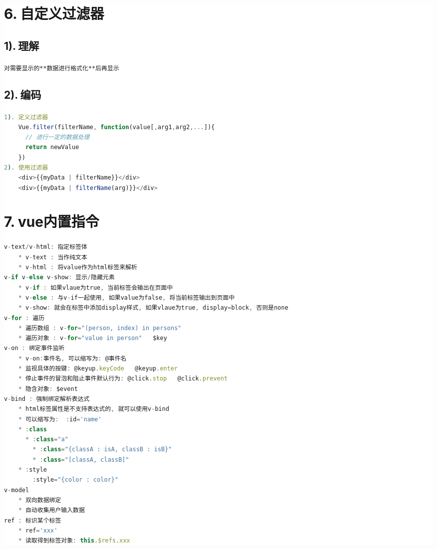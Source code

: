 # 6. 自定义过滤器
## 1). 理解
	对需要显示的**数据进行格式化**后再显示

## 2). 编码
```javascript
1). 定义过滤器
	Vue.filter(filterName, function(value[,arg1,arg2,...]){
	  // 进行一定的数据处理
	  return newValue
	})
2). 使用过滤器
	<div>{{myData | filterName}}</div>
	<div>{{myData | filterName(arg)}}</div>
```

# 7. vue内置指令
```javascript
v-text/v-html: 指定标签体
	* v-text : 当作纯文本
	* v-html : 将value作为html标签来解析
v-if v-else v-show: 显示/隐藏元素
	* v-if : 如果vlaue为true, 当前标签会输出在页面中
	* v-else : 与v-if一起使用, 如果value为false, 将当前标签输出到页面中
	* v-show: 就会在标签中添加display样式, 如果vlaue为true, display=block, 否则是none
v-for : 遍历
	* 遍历数组 : v-for="(person, index) in persons"   
	* 遍历对象 : v-for="value in person"   $key
v-on : 绑定事件监听
	* v-on:事件名, 可以缩写为: @事件名
	* 监视具体的按键: @keyup.keyCode   @keyup.enter
	* 停止事件的冒泡和阻止事件默认行为: @click.stop   @click.prevent
	* 隐含对象: $event
v-bind : 强制绑定解析表达式  
	* html标签属性是不支持表达式的, 就可以使用v-bind
	* 可以缩写为:  :id='name'
	* :class
	  * :class="a"
		* :class="{classA : isA, classB : isB}"
		* :class="[classA, classB]"
	* :style
		:style="{color : color}"
v-model
	* 双向数据绑定
	* 自动收集用户输入数据
ref : 标识某个标签
	* ref='xxx'
	* 读取得到标签对象: this.$refs.xxx
```
